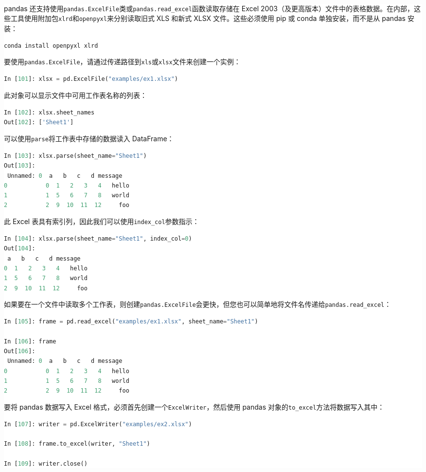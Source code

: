 pandas 还支持使用`pandas.ExcelFile`类或`pandas.read_excel`函数读取存储在 Excel 2003（及更高版本）文件中的表格数据。在内部，这些工具使用附加包`xlrd`和`openpyxl`来分别读取旧式 XLS 和新式 XLSX 文件。这些必须使用 pip 或 conda 单独安装，而不是从 pandas 安装：

```py
conda install openpyxl xlrd
```

要使用`pandas.ExcelFile`，请通过传递路径到`xls`或`xlsx`文件来创建一个实例：

```py
In [101]: xlsx = pd.ExcelFile("examples/ex1.xlsx")
```

此对象可以显示文件中可用工作表名称的列表：

```py
In [102]: xlsx.sheet_names
Out[102]: ['Sheet1']
```

可以使用`parse`将工作表中存储的数据读入 DataFrame：

```py
In [103]: xlsx.parse(sheet_name="Sheet1")
Out[103]: 
 Unnamed: 0  a   b   c   d message
0           0  1   2   3   4   hello
1           1  5   6   7   8   world
2           2  9  10  11  12     foo
```

此 Excel 表具有索引列，因此我们可以使用`index_col`参数指示：

```py
In [104]: xlsx.parse(sheet_name="Sheet1", index_col=0)
Out[104]: 
 a   b   c   d message
0  1   2   3   4   hello
1  5   6   7   8   world
2  9  10  11  12     foo
```

如果要在一个文件中读取多个工作表，则创建`pandas.ExcelFile`会更快，但您也可以简单地将文件名传递给`pandas.read_excel`：

```py
In [105]: frame = pd.read_excel("examples/ex1.xlsx", sheet_name="Sheet1")

In [106]: frame
Out[106]: 
 Unnamed: 0  a   b   c   d message
0           0  1   2   3   4   hello
1           1  5   6   7   8   world
2           2  9  10  11  12     foo
```

要将 pandas 数据写入 Excel 格式，必须首先创建一个`ExcelWriter`，然后使用 pandas 对象的`to_excel`方法将数据写入其中：

```py
In [107]: writer = pd.ExcelWriter("examples/ex2.xlsx")

In [108]: frame.to_excel(writer, "Sheet1")

In [109]: writer.close()
```
